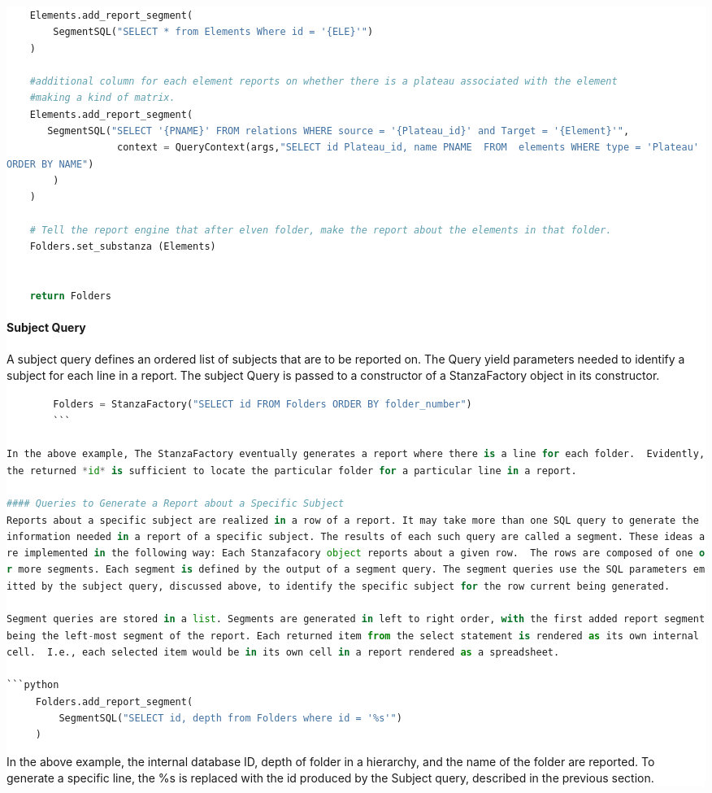 ```Python
    Elements.add_report_segment(
        SegmentSQL("SELECT * from Elements Where id = '{ELE}'")
    )

    #additional column for each element reports on whether there is a plateau associated with the element
    #making a kind of matrix.
    Elements.add_report_segment(
       SegmentSQL("SELECT '{PNAME}' FROM relations WHERE source = '{Plateau_id}' and Target = '{Element}'",
                   context = QueryContext(args,"SELECT id Plateau_id, name PNAME  FROM  elements WHERE type = 'Plateau' ORDER BY NAME")
        )
    )

    # Tell the report engine that after elven folder, make the report about the elements in that folder.
    Folders.set_substanza (Elements)


    return Folders

```
#### Subject Query
A subject query defines an ordered list of subjects that are to be reported on. The Query yield parameters needed to identify a subject for each line in a report. The subject Query is passed to a constructor of a StanzaFactory object in its constructor.


```python
        Folders = StanzaFactory("SELECT id FROM Folders ORDER BY folder_number")
        ```

In the above example, The StanzaFactory eventually generates a report where there is a line for each folder.  Evidently, the returned *id* is sufficient to locate the particular folder for a particular line in a report.

#### Queries to Generate a Report about a Specific Subject
Reports about a specific subject are realized in a row of a report. It may take more than one SQL query to generate the information needed in a report of a specific subject. The results of each such query are called a segment. These ideas are implemented in the following way: Each Stanzafacory object reports about a given row.  The rows are composed of one or more segments. Each segment is defined by the output of a segment query. The segment queries use the SQL parameters emitted by the subject query, discussed above, to identify the specific subject for the row current being generated.

Segment queries are stored in a list. Segments are generated in left to right order, with the first added report segment being the left-most segment of the report. Each returned item from the select statement is rendered as its own internal cell.  I.e., each selected item would be in its own cell in a report rendered as a spreadsheet.

```python
     Folders.add_report_segment(
         SegmentSQL("SELECT id, depth from Folders where id = '%s'")
     )
```
In the above example, the internal database ID, depth of folder in a hierarchy, and the name of the folder are reported. To generate a specific line, the %s is replaced with the id produced by the Subject query, described in the previous section.
